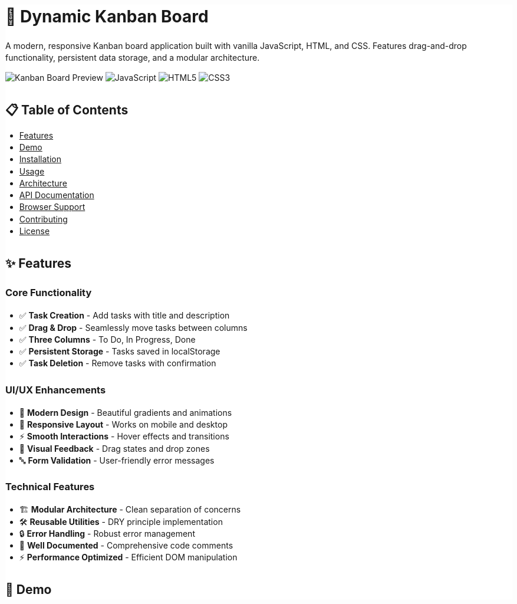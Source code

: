 # 🚀 Dynamic Kanban Board

A modern, responsive Kanban board application built with vanilla JavaScript, HTML, and CSS. Features drag-and-drop functionality, persistent data storage, and a modular architecture.

![Kanban Board Preview](https://img.shields.io/badge/Status-Complete-success)
![JavaScript](https://img.shields.io/badge/JavaScript-ES6+-yellow)
![HTML5](https://img.shields.io/badge/HTML5-E34F26?logo=html5&logoColor=white)
![CSS3](https://img.shields.io/badge/CSS3-1572B6?logo=css3&logoColor=white)

## 📋 Table of Contents

- [Features](#features)
- [Demo](#demo)
- [Installation](#installation)
- [Usage](#usage)
- [Architecture](#architecture)
- [API Documentation](#api-documentation)
- [Browser Support](#browser-support)
- [Contributing](#contributing)
- [License](#license)

## ✨ Features

### Core Functionality
- ✅ **Task Creation** - Add tasks with title and description
- ✅ **Drag & Drop** - Seamlessly move tasks between columns
- ✅ **Three Columns** - To Do, In Progress, Done
- ✅ **Persistent Storage** - Tasks saved in localStorage
- ✅ **Task Deletion** - Remove tasks with confirmation

### UI/UX Enhancements
- 🎨 **Modern Design** - Beautiful gradients and animations
- 📱 **Responsive Layout** - Works on mobile and desktop
- ⚡ **Smooth Interactions** - Hover effects and transitions
- 🎯 **Visual Feedback** - Drag states and drop zones
- 🔤 **Form Validation** - User-friendly error messages

### Technical Features
- 🏗️ **Modular Architecture** - Clean separation of concerns
- 🛠️ **Reusable Utilities** - DRY principle implementation
- 🔒 **Error Handling** - Robust error management
- 📝 **Well Documented** - Comprehensive code comments
- ⚡ **Performance Optimized** - Efficient DOM manipulation

## 🎯 Demo
